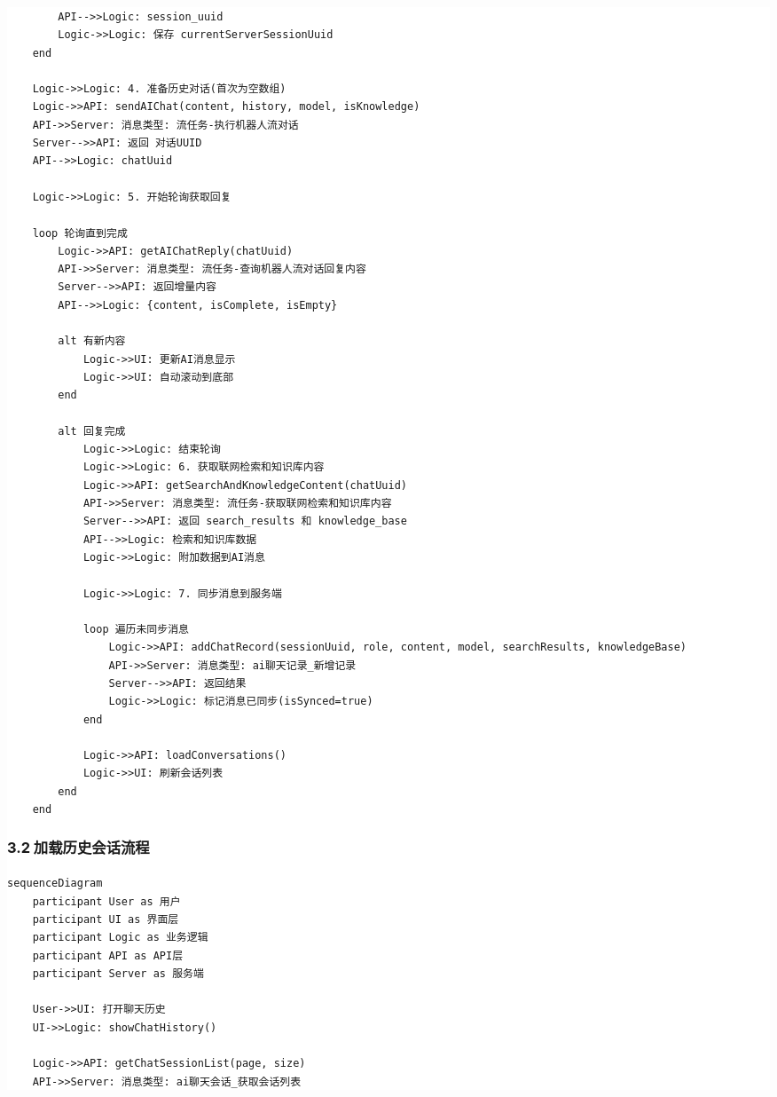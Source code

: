 ```mermaid
        API-->>Logic: session_uuid
        Logic->>Logic: 保存 currentServerSessionUuid
    end

    Logic->>Logic: 4. 准备历史对话(首次为空数组)
    Logic->>API: sendAIChat(content, history, model, isKnowledge)
    API->>Server: 消息类型: 流任务-执行机器人流对话
    Server-->>API: 返回 对话UUID
    API-->>Logic: chatUuid

    Logic->>Logic: 5. 开始轮询获取回复

    loop 轮询直到完成
        Logic->>API: getAIChatReply(chatUuid)
        API->>Server: 消息类型: 流任务-查询机器人流对话回复内容
        Server-->>API: 返回增量内容
        API-->>Logic: {content, isComplete, isEmpty}

        alt 有新内容
            Logic->>UI: 更新AI消息显示
            Logic->>UI: 自动滚动到底部
        end

        alt 回复完成
            Logic->>Logic: 结束轮询
            Logic->>Logic: 6. 获取联网检索和知识库内容
            Logic->>API: getSearchAndKnowledgeContent(chatUuid)
            API->>Server: 消息类型: 流任务-获取联网检索和知识库内容
            Server-->>API: 返回 search_results 和 knowledge_base
            API-->>Logic: 检索和知识库数据
            Logic->>Logic: 附加数据到AI消息

            Logic->>Logic: 7. 同步消息到服务端

            loop 遍历未同步消息
                Logic->>API: addChatRecord(sessionUuid, role, content, model, searchResults, knowledgeBase)
                API->>Server: 消息类型: ai聊天记录_新增记录
                Server-->>API: 返回结果
                Logic->>Logic: 标记消息已同步(isSynced=true)
            end

            Logic->>API: loadConversations()
            Logic->>UI: 刷新会话列表
        end
    end
```

### 3.2 加载历史会话流程

```mermaid
sequenceDiagram
    participant User as 用户
    participant UI as 界面层
    participant Logic as 业务逻辑
    participant API as API层
    participant Server as 服务端

    User->>UI: 打开聊天历史
    UI->>Logic: showChatHistory()

    Logic->>API: getChatSessionList(page, size)
    API->>Server: 消息类型: ai聊天会话_获取会话列表
```